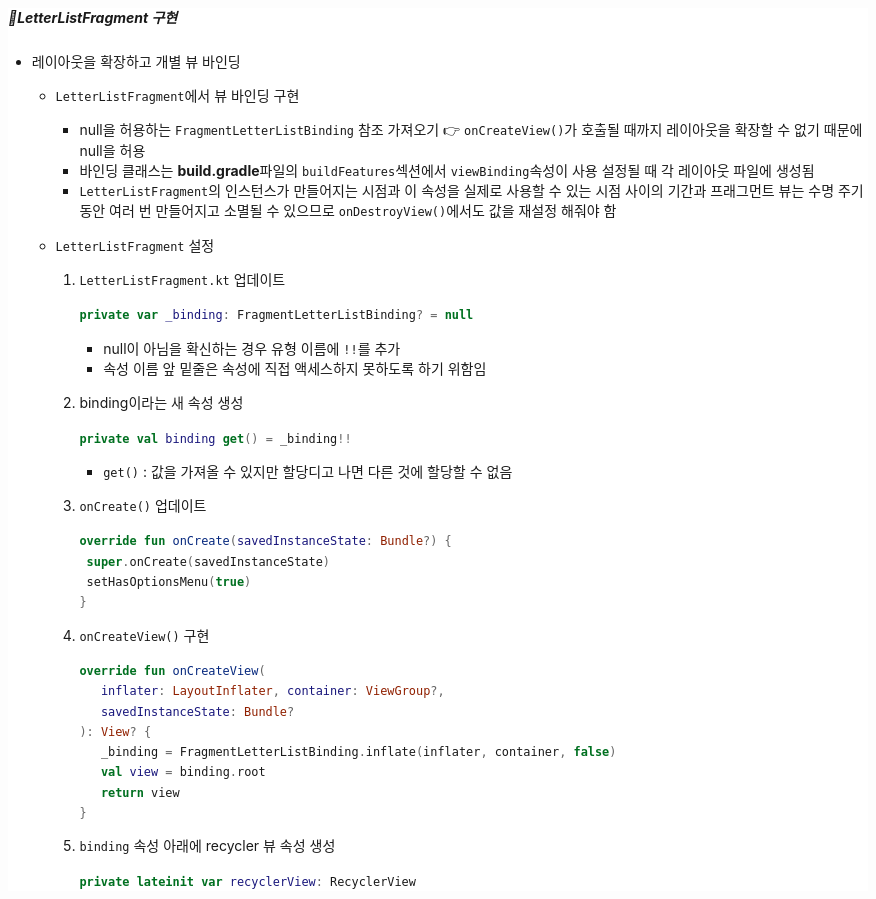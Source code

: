 

##### &#128204;LetterListFragment 구현

- 레이아웃을 확장하고 개별 뷰 바인딩

  - `LetterListFragment`에서 뷰 바인딩 구현

    - null을 허용하는 `FragmentLetterListBinding` 참조 가져오기 :point_right: `onCreateView()`가 호출될 때까지 레이아웃을 확장할 수 없기 때문에 null을 허용
    - 바인딩 클래스는 **build.gradle**파일의 `buildFeatures`섹션에서 `viewBinding`속성이 사용 설정될 때 각 레이아웃 파일에 생성됨
    - `LetterListFragment`의 인스턴스가 만들어지는 시점과 이 속성을 실제로 사용할 수 있는 시점 사이의 기간과 프래그먼트 뷰는 수명 주기 동안 여러 번 만들어지고 소멸될 수 있으므로 `onDestroyView()`에서도 값을 재설정 해줘야 함

  - `LetterListFragment` 설정

    1. `LetterListFragment.kt` 업데이트

       ```kotlin
       private var _binding: FragmentLetterListBinding? = null
       ```

       - null이 아님을 확신하는 경우 유형 이름에 `!!`를 추가
       - 속성 이름 앞 밑줄은 속성에 직접 액세스하지 못하도록 하기 위함임

    2. binding이라는 새 속성 생성

       ```kotlin
       private val binding get() = _binding!!
       ```

       - `get()` : 값을 가져올 수 있지만 할당디고 나면 다른 것에 할당할 수 없음

    3. `onCreate()` 업데이트

       ```kotlin
       override fun onCreate(savedInstanceState: Bundle?) {
       	super.onCreate(savedInstanceState)
       	setHasOptionsMenu(true)
       }
       ```

    4. `onCreateView()` 구현

       ```kotlin
       override fun onCreateView(
          inflater: LayoutInflater, container: ViewGroup?,
          savedInstanceState: Bundle?
       ): View? {
          _binding = FragmentLetterListBinding.inflate(inflater, container, false)
          val view = binding.root
          return view
       }
       ```

    5. `binding` 속성 아래에 recycler 뷰 속성 생성

       ```kotlin
       private lateinit var recyclerView: RecyclerView
       ```
